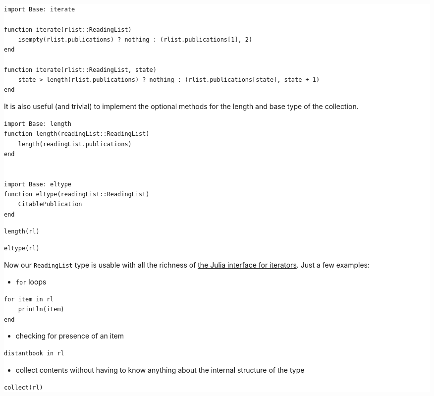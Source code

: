 
```@example collections
import Base: iterate

function iterate(rlist::ReadingList)
    isempty(rlist.publications) ? nothing : (rlist.publications[1], 2)
end

function iterate(rlist::ReadingList, state)
    state > length(rlist.publications) ? nothing : (rlist.publications[state], state + 1)
end
```


It is also useful (and trivial) to implement the optional methods for the length and base type of the collection.

```@example collections
import Base: length
function length(readingList::ReadingList)
    length(readingList.publications)
end


import Base: eltype
function eltype(readingList::ReadingList)
    CitablePublication
end
```

```@example collections
length(rl)
```

```@example collections
eltype(rl)
```

Now our `ReadingList` type is usable with all the richness of [the Julia interface for iterators](https://docs.julialang.org/en/v1/base/collections/#lib-collections-iteration).  Just a few examples:

- `for` loops 

```@example collections
for item in rl
    println(item)
end
```

- checking for presence of an item

```@example collections
distantbook in rl
```


- collect contents without having to know anything about the internal structure of the type

```@example collections
collect(rl)
```
